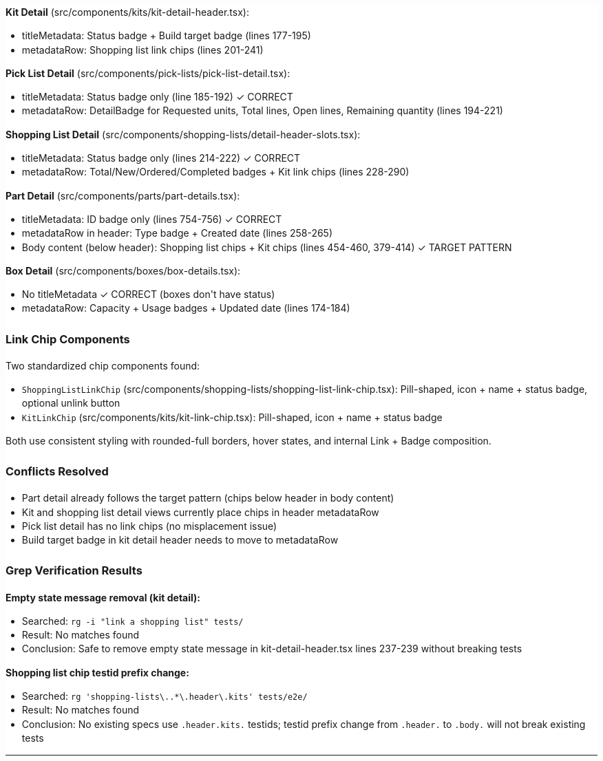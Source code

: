 **Kit Detail** (src/components/kits/kit-detail-header.tsx):
- titleMetadata: Status badge + Build target badge (lines 177-195)
- metadataRow: Shopping list link chips (lines 201-241)

**Pick List Detail** (src/components/pick-lists/pick-list-detail.tsx):
- titleMetadata: Status badge only (line 185-192) ✓ CORRECT
- metadataRow: DetailBadge for Requested units, Total lines, Open lines, Remaining quantity (lines 194-221)

**Shopping List Detail** (src/components/shopping-lists/detail-header-slots.tsx):
- titleMetadata: Status badge only (lines 214-222) ✓ CORRECT
- metadataRow: Total/New/Ordered/Completed badges + Kit link chips (lines 228-290)

**Part Detail** (src/components/parts/part-details.tsx):
- titleMetadata: ID badge only (lines 754-756) ✓ CORRECT
- metadataRow in header: Type badge + Created date (lines 258-265)
- Body content (below header): Shopping list chips + Kit chips (lines 454-460, 379-414) ✓ TARGET PATTERN

**Box Detail** (src/components/boxes/box-details.tsx):
- No titleMetadata ✓ CORRECT (boxes don't have status)
- metadataRow: Capacity + Usage badges + Updated date (lines 174-184)

### Link Chip Components

Two standardized chip components found:
- `ShoppingListLinkChip` (src/components/shopping-lists/shopping-list-link-chip.tsx): Pill-shaped, icon + name + status badge, optional unlink button
- `KitLinkChip` (src/components/kits/kit-link-chip.tsx): Pill-shaped, icon + name + status badge

Both use consistent styling with rounded-full borders, hover states, and internal Link + Badge composition.

### Conflicts Resolved

- Part detail already follows the target pattern (chips below header in body content)
- Kit and shopping list detail views currently place chips in header metadataRow
- Pick list detail has no link chips (no misplacement issue)
- Build target badge in kit detail header needs to move to metadataRow

### Grep Verification Results

**Empty state message removal (kit detail):**
- Searched: `rg -i "link a shopping list" tests/`
- Result: No matches found
- Conclusion: Safe to remove empty state message in kit-detail-header.tsx lines 237-239 without breaking tests

**Shopping list chip testid prefix change:**
- Searched: `rg 'shopping-lists\..*\.header\.kits' tests/e2e/`
- Result: No matches found
- Conclusion: No existing specs use `.header.kits.` testids; testid prefix change from `.header.` to `.body.` will not break existing tests

---
